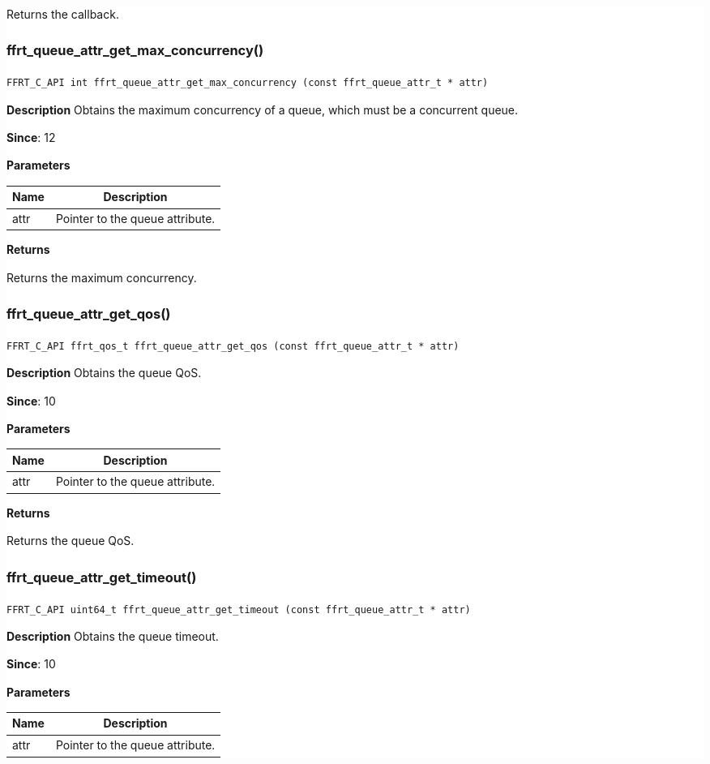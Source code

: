 Returns the callback.


### ffrt_queue_attr_get_max_concurrency()

```
FFRT_C_API int ffrt_queue_attr_get_max_concurrency (const ffrt_queue_attr_t * attr)
```
**Description**
Obtains the maximum concurrency of a queue, which must be a concurrent queue.

**Since**: 12

**Parameters**

| Name| Description| 
| -------- | -------- |
| attr | Pointer to the queue attribute. | 

**Returns**

Returns the maximum concurrency.


### ffrt_queue_attr_get_qos()

```
FFRT_C_API ffrt_qos_t ffrt_queue_attr_get_qos (const ffrt_queue_attr_t * attr)
```
**Description**
Obtains the queue QoS.

**Since**: 10

**Parameters**

| Name| Description| 
| -------- | -------- |
| attr | Pointer to the queue attribute. | 

**Returns**

Returns the queue QoS.


### ffrt_queue_attr_get_timeout()

```
FFRT_C_API uint64_t ffrt_queue_attr_get_timeout (const ffrt_queue_attr_t * attr)
```
**Description**
Obtains the queue timeout.

**Since**: 10

**Parameters**

| Name| Description| 
| -------- | -------- |
| attr | Pointer to the queue attribute. | 
